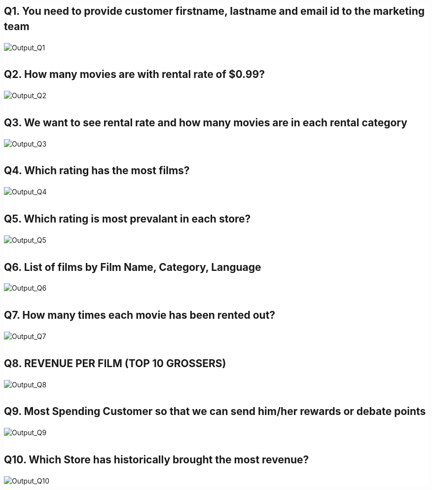 ## Q1. You need to provide customer firstname, lastname and email id to the marketing team 

![Output_Q1](https://github.com/user-attachments/assets/b1716322-5af4-43c9-8210-9a870cb92418)

## Q2. How many movies are with rental rate of $0.99? 

![Output_Q2](https://github.com/user-attachments/assets/db605990-cbd0-434a-a4aa-bc6807298064)

## Q3. We want to see rental rate and how many movies are in each rental category 

![Output_Q3](https://github.com/user-attachments/assets/8a491673-f959-4f61-8728-bb34c1db756e)

## Q4. Which rating has the most films? 

![Output_Q4](https://github.com/user-attachments/assets/f0a46724-3c3a-4b85-b977-ff33f8a5d47a)

## Q5. Which rating is most prevalant in each store? 

![Output_Q5](https://github.com/user-attachments/assets/5778affc-8b85-4477-bd17-45844eb2a609)

## Q6. List of films by Film Name, Category, Language 

![Output_Q6](https://github.com/user-attachments/assets/3b428d22-916b-45d9-9f17-eb2ba22dd439)

## Q7. How many times each movie has been rented out?

![Output_Q7](https://github.com/user-attachments/assets/dff8368a-1e77-4960-9711-bbdd3c16cf17)

## Q8. REVENUE PER FILM (TOP 10 GROSSERS)

![Output_Q8](https://github.com/user-attachments/assets/c895154d-65a1-4cdf-91c5-50a529835328)

## Q9. Most Spending Customer so that we can send him/her rewards or debate points

![Output_Q9](https://github.com/user-attachments/assets/a01695b5-f4bc-451a-9644-ebd9f252f7ea)

## Q10. Which Store has historically brought the most revenue?

![Output_Q10](https://github.com/user-attachments/assets/159347ab-cc62-4230-a522-acfc5ee4b002)
